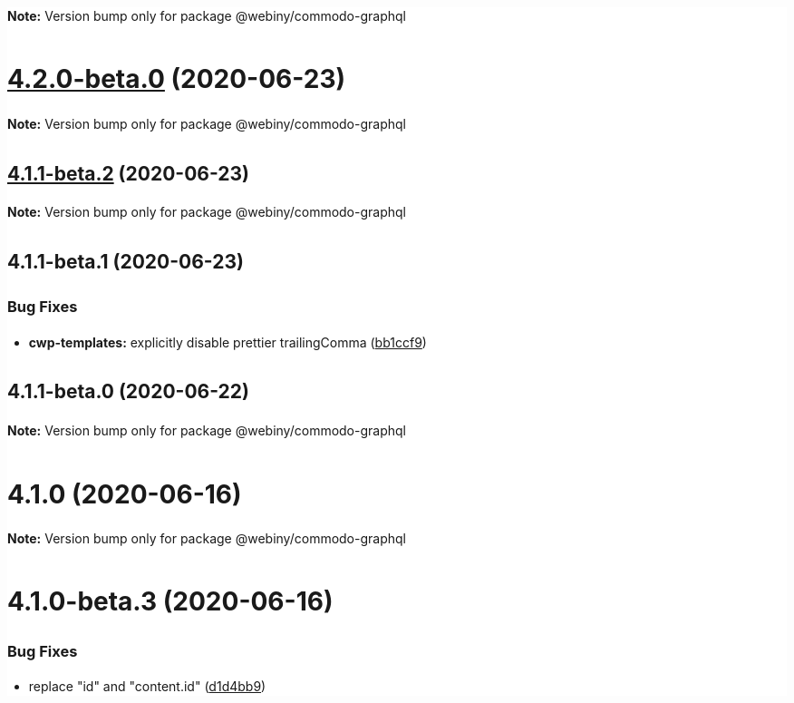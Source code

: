 **Note:** Version bump only for package @webiny/commodo-graphql





# [4.2.0-beta.0](https://github.com/webiny/webiny-js/compare/v4.1.1-beta.2...v4.2.0-beta.0) (2020-06-23)

**Note:** Version bump only for package @webiny/commodo-graphql





## [4.1.1-beta.2](https://github.com/webiny/webiny-js/compare/v4.1.1-beta.1...v4.1.1-beta.2) (2020-06-23)

**Note:** Version bump only for package @webiny/commodo-graphql





## 4.1.1-beta.1 (2020-06-23)


### Bug Fixes

* **cwp-templates:** explicitly disable prettier trailingComma ([bb1ccf9](https://github.com/webiny/webiny-js/commit/bb1ccf92251f2b18cc5c4f98f5ffd59b607189ea))





## 4.1.1-beta.0 (2020-06-22)

**Note:** Version bump only for package @webiny/commodo-graphql





# 4.1.0 (2020-06-16)

**Note:** Version bump only for package @webiny/commodo-graphql





# 4.1.0-beta.3 (2020-06-16)


### Bug Fixes

* replace "id" and "content.id" ([d1d4bb9](https://github.com/webiny/webiny-js/commit/d1d4bb909d99b2b94678dcf3071b77a379687056))

